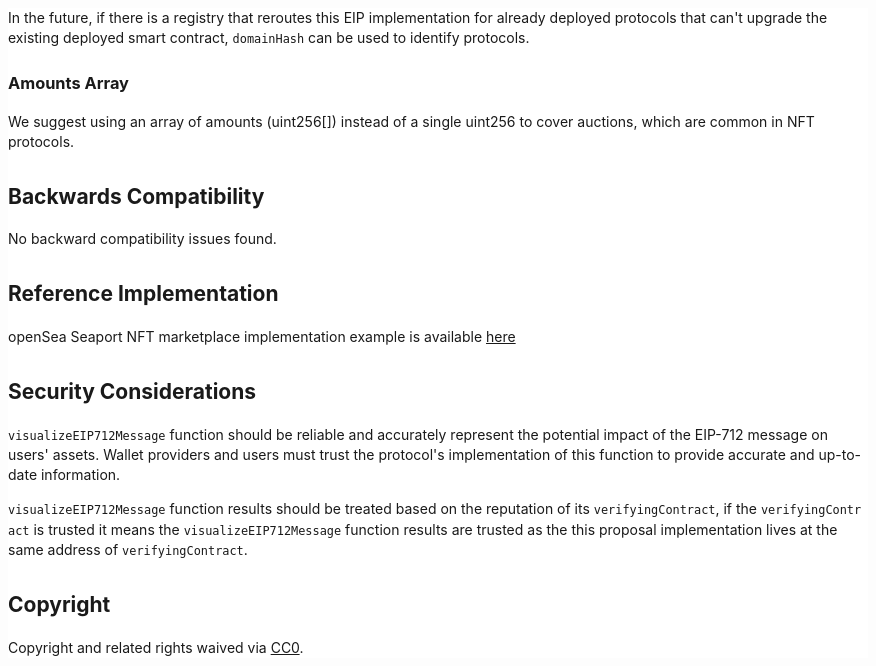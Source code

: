 In the future, if there is a registry that reroutes this EIP implementation for already deployed protocols that can't upgrade the existing deployed smart contract, `domainHash` can be used to identify protocols.

### Amounts Array

We suggest using an array of amounts (uint256[]) instead of a single uint256 to cover auctions, which are common in NFT protocols.

## Backwards Compatibility

No backward compatibility issues found.

## Reference Implementation

openSea Seaport NFT marketplace implementation example is available [here](../assets/eip-6865/contracts/SeaPortEIP712Visualizer.sol)

## Security Considerations

`visualizeEIP712Message` function should be reliable and accurately represent the potential impact of the EIP-712 message on users' assets. Wallet providers and users must trust the protocol's implementation of this function to provide accurate and up-to-date information.

`visualizeEIP712Message` function results should be treated based on the reputation of its `verifyingContract`, if the `verifyingContract` is trusted it means the `visualizeEIP712Message` function results are trusted as the this proposal implementation lives at the same address of `verifyingContract`.

## Copyright

Copyright and related rights waived via [CC0](../LICENSE.md).
